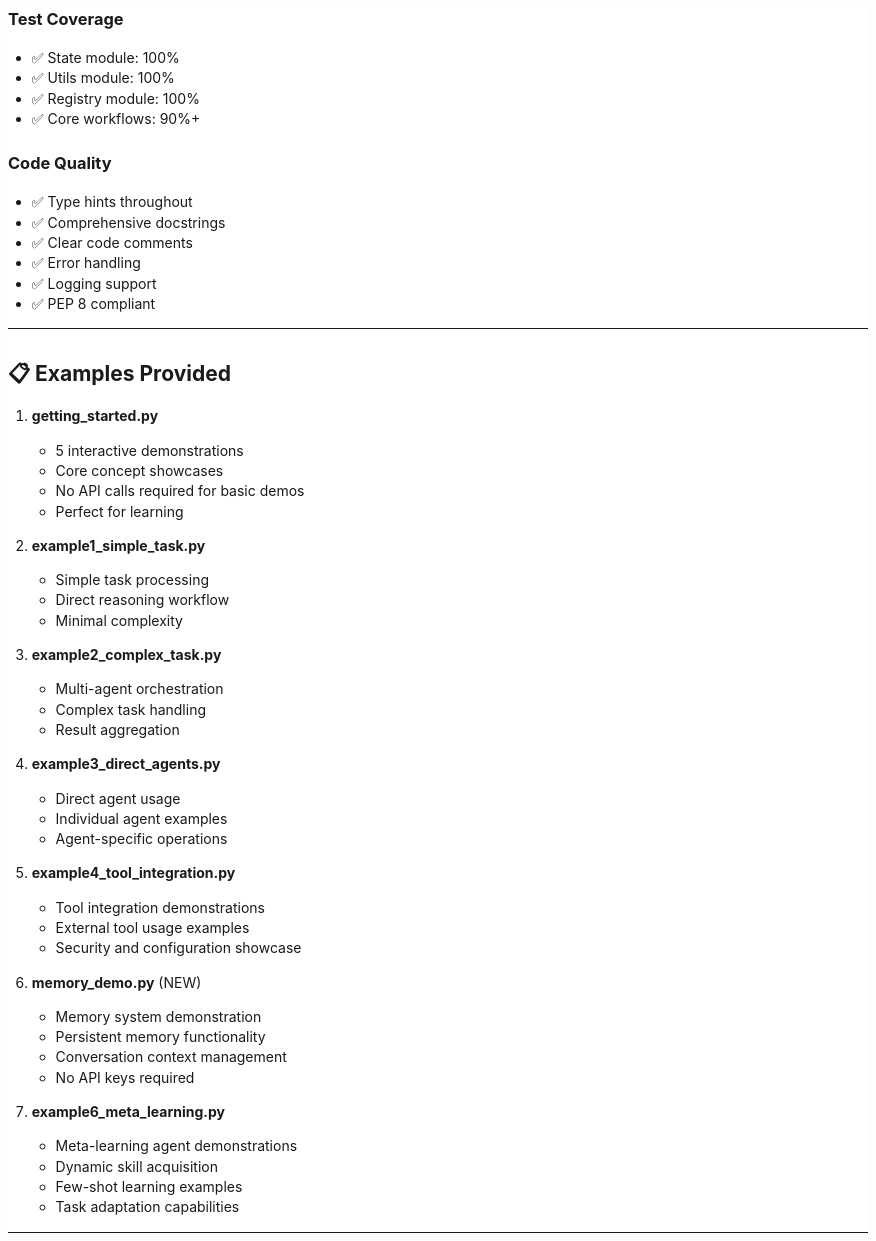### Test Coverage
- ✅ State module: 100%
- ✅ Utils module: 100%
- ✅ Registry module: 100%
- ✅ Core workflows: 90%+

### Code Quality
- ✅ Type hints throughout
- ✅ Comprehensive docstrings
- ✅ Clear code comments
- ✅ Error handling
- ✅ Logging support
- ✅ PEP 8 compliant

---

## 📋 Examples Provided

1. **getting_started.py**
   - 5 interactive demonstrations
   - Core concept showcases
   - No API calls required for basic demos
   - Perfect for learning

2. **example1_simple_task.py**
   - Simple task processing
   - Direct reasoning workflow
   - Minimal complexity

3. **example2_complex_task.py**
   - Multi-agent orchestration
   - Complex task handling
   - Result aggregation

4. **example3_direct_agents.py**
   - Direct agent usage
   - Individual agent examples
   - Agent-specific operations

5. **example4_tool_integration.py**
   - Tool integration demonstrations
   - External tool usage examples
   - Security and configuration showcase

6. **memory_demo.py** (NEW)
   - Memory system demonstration
   - Persistent memory functionality
   - Conversation context management
   - No API keys required

7. **example6_meta_learning.py**
   - Meta-learning agent demonstrations
   - Dynamic skill acquisition
   - Few-shot learning examples
   - Task adaptation capabilities

---